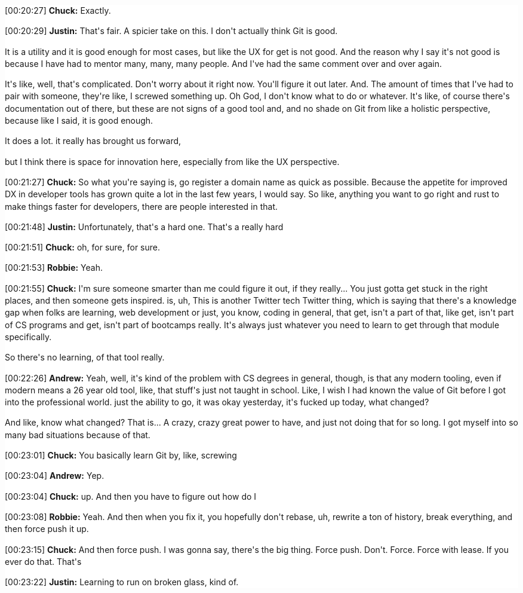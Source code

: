 [00:20:27] **Chuck:** Exactly.

[00:20:29] **Justin:** That's fair. A spicier take on this. I don't actually think Git is good.

It is a utility and it is good enough for most cases, but like the UX for get is not good. And the reason why I say it's not good is because I have had to mentor many, many, many people. And I've had the same comment over and over again.

It's like, well, that's complicated. Don't worry about it right now. You'll figure it out later. And. The amount of times that I've had to pair with someone, they're like, I screwed something up. Oh God, I don't know what to do or whatever. It's like, of course there's documentation out of there, but these are not signs of a good tool and, and no shade on Git from like a holistic perspective, because like I said, it is good enough.

It does a lot. it really has brought us forward,

but I think there is space for innovation here, especially from like the UX perspective.

[00:21:27] **Chuck:** So what you're saying is, go register a domain name as quick as possible. Because the appetite for improved DX in developer tools has grown quite a lot in the last few years, I would say. So like, anything you want to go right and rust to make things faster for developers, there are people interested in that.

[00:21:48] **Justin:** Unfortunately, that's a hard one. That's a really hard

[00:21:51] **Chuck:** oh, for sure, for sure.

[00:21:53] **Robbie:** Yeah.

[00:21:55] **Chuck:** I'm sure someone smarter than me could figure it out, if they really... You just gotta get stuck in the right places, and then someone gets inspired. is, uh, This is another Twitter tech Twitter thing, which is saying that there's a knowledge gap when folks are learning, web development or just, you know, coding in general, that get, isn't a part of that, like get, isn't part of CS programs and get, isn't part of bootcamps really. It's always just whatever you need to learn to get through that module specifically.

So there's no learning, of that tool really.

[00:22:26] **Andrew:** Yeah, well, it's kind of the problem with CS degrees in general, though, is that any modern tooling, even if modern means a 26 year old tool, like, that stuff's just not taught in school. Like, I wish I had known the value of Git before I got into the professional world. just the ability to go, it was okay yesterday, it's fucked up today, what changed?

And like, know what changed? That is... A crazy, crazy great power to have, and just not doing that for so long. I got myself into so many bad situations because of that.

[00:23:01] **Chuck:** You basically learn Git by, like, screwing

[00:23:04] **Andrew:** Yep.

[00:23:04] **Chuck:** up. And then you have to figure out how do I

[00:23:08] **Robbie:** Yeah. And then when you fix it, you hopefully don't rebase, uh, rewrite a ton of history, break everything, and then force push it up.

[00:23:15] **Chuck:** And then force push. I was gonna say, there's the big thing. Force push. Don't. Force. Force with lease. If you ever do that. That's

[00:23:22] **Justin:** Learning to run on broken glass, kind of.

